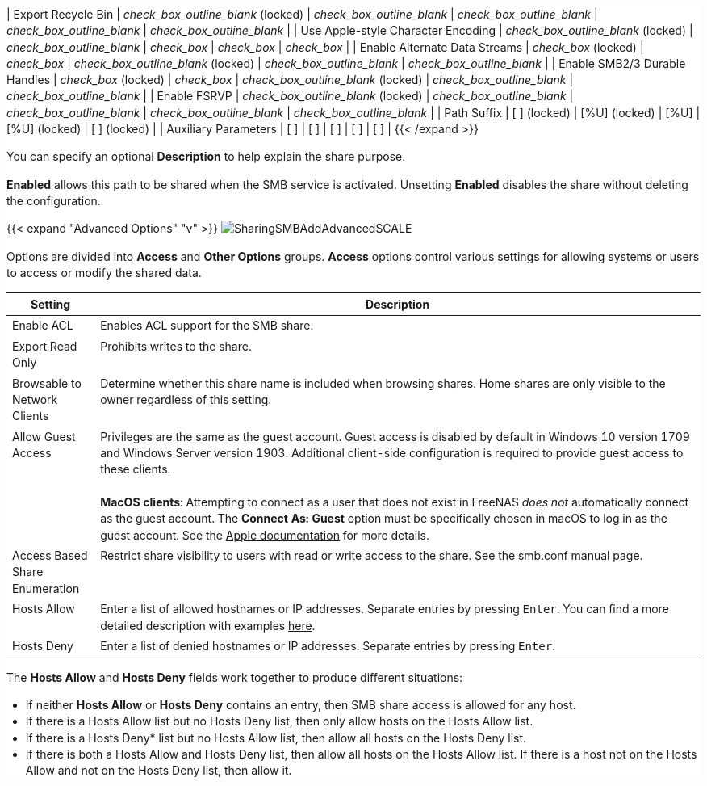 | Export Recycle Bin                 | <i class="material-icons" aria-hidden="true">check_box_outline_blank</i> (locked) | <i class="material-icons" aria-hidden="true">check_box_outline_blank</i>  | <i class="material-icons" aria-hidden="true">check_box_outline_blank</i>          | <i class="material-icons" aria-hidden="true">check_box_outline_blank</i> | <i class="material-icons" aria-hidden="true">check_box_outline_blank</i> |
| Use Apple-style Character Encoding | <i class="material-icons" aria-hidden="true">check_box_outline_blank</i> (locked) | <i class="material-icons" aria-hidden="true">check_box_outline_blank</i>  | <i class="material-icons" aria-hidden="true">check_box</i>                        | <i class="material-icons" aria-hidden="true">check_box</i>               | <i class="material-icons" aria-hidden="true">check_box</i>               |
| Enable Alternate Data Streams      | <i class="material-icons" aria-hidden="true">check_box</i> (locked)               | <i class="material-icons" aria-hidden="true">check_box</i>                | <i class="material-icons" aria-hidden="true">check_box_outline_blank</i> (locked) | <i class="material-icons" aria-hidden="true">check_box_outline_blank</i> | <i class="material-icons" aria-hidden="true">check_box_outline_blank</i> |
| Enable SMB2/3 Durable Handles      | <i class="material-icons" aria-hidden="true">check_box</i> (locked)               | <i class="material-icons" aria-hidden="true">check_box</i>                | <i class="material-icons" aria-hidden="true">check_box_outline_blank</i> (locked) | <i class="material-icons" aria-hidden="true">check_box_outline_blank</i> | <i class="material-icons" aria-hidden="true">check_box_outline_blank</i> |
| Enable FSRVP                       | <i class="material-icons" aria-hidden="true">check_box_outline_blank</i> (locked) | <i class="material-icons" aria-hidden="true">check_box_outline_blank</i>  | <i class="material-icons" aria-hidden="true">check_box_outline_blank</i>          | <i class="material-icons" aria-hidden="true">check_box_outline_blank</i> | <i class="material-icons" aria-hidden="true">check_box_outline_blank</i> |
| Path Suffix                        | [ ] (locked)                                                                      | [%U] (locked)                                                             | [%U]                                                                              | [%U] (locked)                                                            | [ ] (locked)                                                             |
| Auxiliary Parameters               | [ ]                                                                               | [ ]                                                                       | [ ]                                                                               | [ ]                                                                      | [ ]                                                                      |
{{< /expand >}}

You can specify an optional **Description** to help explain the share purpose.

**Enabled** allows this path to be shared when the SMB service is activated.
Unsetting **Enabled** disables the share without deleting the configuration.

{{< expand "Advanced Options" "v" >}}
![SharingSMBAddAdvancedSCALE](/images/SCALE/SharingSMBAddAdvancedSCALE.png "SMB Share Advanced Options")

Options are divided into **Access** and **Other Options** groups.
**Access** options control various settings for allowing systems or users to access or modify the shared data.

| Setting                        | Description  |
|--------------------------------|--------------|
| Enable ACL                     | Enables ACL support for the SMB share. |
| Export Read Only               | Prohibits writes to the share. |
| Browsable to Network Clients   | Determine whether this share name is included when browsing shares. Home shares are only visible to the owner regardless of this setting.
| Allow Guest Access             | Privileges are the same as the guest account. Guest access is disabled by default in Windows 10 version 1709 and Windows Server version 1903. Additional client-side configuration is required to provide guest access to these clients.<br><br> **MacOS clients**: Attempting to connect as a user that does not exist in FreeNAS *does not* automatically connect as the guest account. The **Connect As: Guest** option must be specifically chosen in macOS to log in as the guest account. See the [Apple documentation](https://support.apple.com/guide/mac-help/connect-mac-shared-computers-servers-mchlp1140/mac) for more details. |
| Access Based Share Enumeration | Restrict share visibility to users with read or write access to the share. See the [smb.conf](https://www.samba.org/samba/docs/current/man-html/smb.conf.5.html) manual page. |
| Hosts Allow                    | Enter a list of allowed hostnames or IP addresses. Separate entries by pressing <kbd>Enter</kbd>. You can find a more detailed description with examples [here](https://www.samba.org/samba/docs/current/man-html/smb.conf.5.html#HOSTSALLOW).
| Hosts Deny                     | Enter a list of denied hostnames or IP addresses. Separate entries by pressing <kbd>Enter</kbd>. |

The **Hosts Allow** and **Hosts Deny** fields work together to produce different situations:
* If neither **Hosts Allow** or **Hosts Deny** contains an entry, then SMB share access is allowed for any host.
* If there is a Hosts Allow list but no Hosts Deny list, then only allow hosts on the Hosts Allow list.
* If there is a Hosts Deny* list but no Hosts Allow list, then allow all hosts on the Hosts Deny list.
* If there is both a Hosts Allow and Hosts Deny list, then allow all hosts on the Hosts Allow list. If there is a host not on the Hosts Allow and not on the Hosts Deny list, then allow it.
